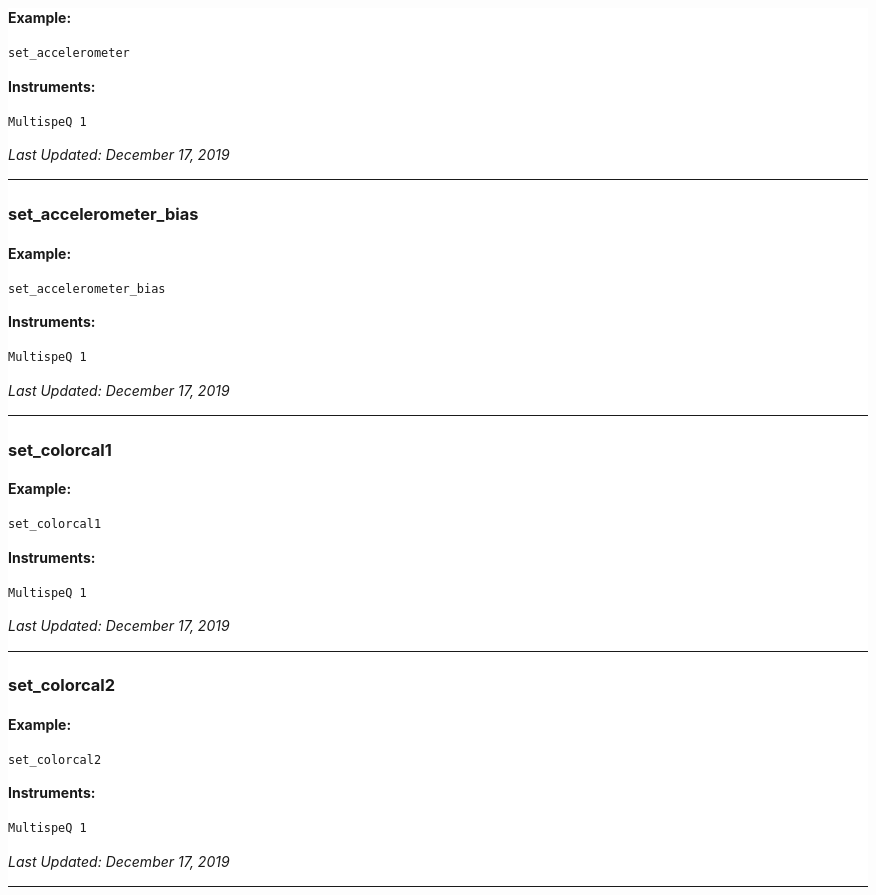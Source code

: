 **Example:**

```bash
set_accelerometer
```

**Instruments:**

`MultispeQ 1`

*Last Updated: December 17, 2019*

***

### set\_accelerometer\_bias

**Example:**

```bash
set_accelerometer_bias
```

**Instruments:**

`MultispeQ 1`

*Last Updated: December 17, 2019*

***

### set\_colorcal1

**Example:**

```bash
set_colorcal1
```

**Instruments:**

`MultispeQ 1`

*Last Updated: December 17, 2019*

***

### set\_colorcal2

**Example:**

```bash
set_colorcal2
```

**Instruments:**

`MultispeQ 1`

*Last Updated: December 17, 2019*

***

